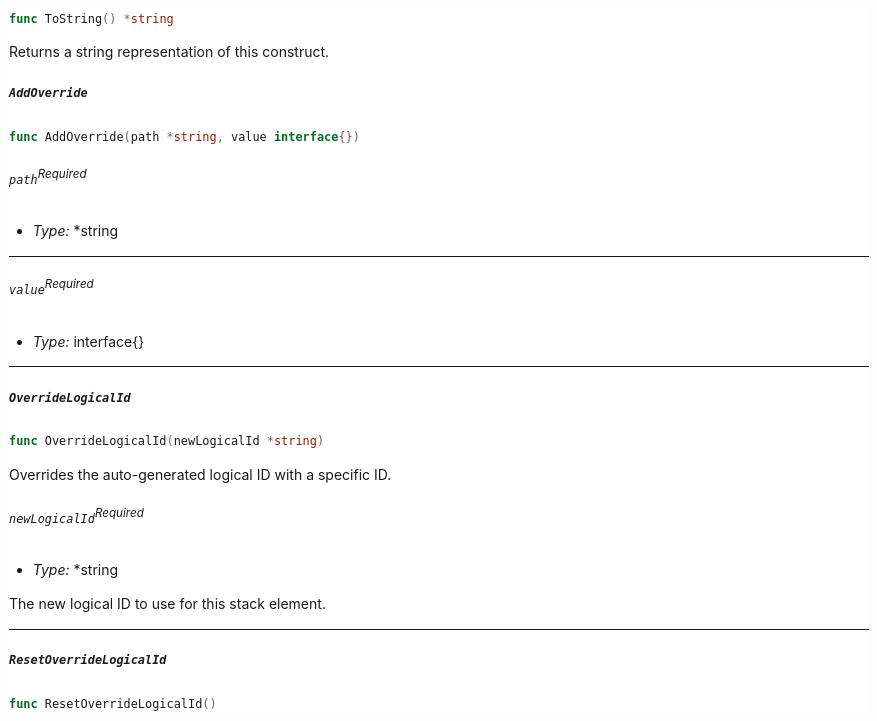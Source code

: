 ```go
func ToString() *string
```

Returns a string representation of this construct.

##### `AddOverride` <a name="AddOverride" id="@cdktf/provider-databricks.dataDatabricksFunctions.DataDatabricksFunctions.addOverride"></a>

```go
func AddOverride(path *string, value interface{})
```

###### `path`<sup>Required</sup> <a name="path" id="@cdktf/provider-databricks.dataDatabricksFunctions.DataDatabricksFunctions.addOverride.parameter.path"></a>

- *Type:* *string

---

###### `value`<sup>Required</sup> <a name="value" id="@cdktf/provider-databricks.dataDatabricksFunctions.DataDatabricksFunctions.addOverride.parameter.value"></a>

- *Type:* interface{}

---

##### `OverrideLogicalId` <a name="OverrideLogicalId" id="@cdktf/provider-databricks.dataDatabricksFunctions.DataDatabricksFunctions.overrideLogicalId"></a>

```go
func OverrideLogicalId(newLogicalId *string)
```

Overrides the auto-generated logical ID with a specific ID.

###### `newLogicalId`<sup>Required</sup> <a name="newLogicalId" id="@cdktf/provider-databricks.dataDatabricksFunctions.DataDatabricksFunctions.overrideLogicalId.parameter.newLogicalId"></a>

- *Type:* *string

The new logical ID to use for this stack element.

---

##### `ResetOverrideLogicalId` <a name="ResetOverrideLogicalId" id="@cdktf/provider-databricks.dataDatabricksFunctions.DataDatabricksFunctions.resetOverrideLogicalId"></a>

```go
func ResetOverrideLogicalId()
```
